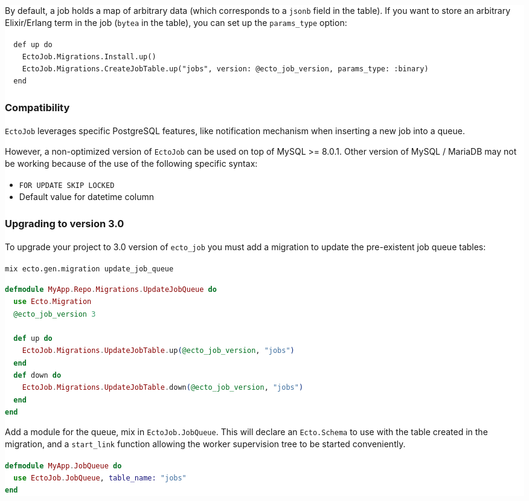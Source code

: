 By default, a job holds a map of arbitrary data (which corresponds to a `jsonb` field in the table).
If you want to store an arbitrary Elixir/Erlang term in the job (`bytea` in the table),
you can set up the `params_type` option:

```
  def up do
    EctoJob.Migrations.Install.up()
    EctoJob.Migrations.CreateJobTable.up("jobs", version: @ecto_job_version, params_type: :binary)
  end
```

### Compatibility

`EctoJob` leverages specific PostgreSQL features, like notification mechanism
when inserting a new job into a queue.

However, a non-optimized version of `EctoJob` can be used on top of MySQL >=
8.0.1. Other version of MySQL / MariaDB may not be working because of the use of
the following specific syntax:
* `FOR UPDATE SKIP LOCKED`
* Default value for datetime column

### Upgrading to version 3.0

To upgrade your project to 3.0 version of `ecto_job` you must add a migration to update the pre-existent job queue tables:

```
mix ecto.gen.migration update_job_queue
```

```elixir
defmodule MyApp.Repo.Migrations.UpdateJobQueue do
  use Ecto.Migration
  @ecto_job_version 3

  def up do
    EctoJob.Migrations.UpdateJobTable.up(@ecto_job_version, "jobs")
  end
  def down do
    EctoJob.Migrations.UpdateJobTable.down(@ecto_job_version, "jobs")
  end
end
```



Add a module for the queue, mix in `EctoJob.JobQueue`.
This will declare an `Ecto.Schema` to use with the table created in the migration, and a `start_link` function allowing the worker supervision tree to be started conveniently.

```elixir
defmodule MyApp.JobQueue do
  use EctoJob.JobQueue, table_name: "jobs"
end
```
